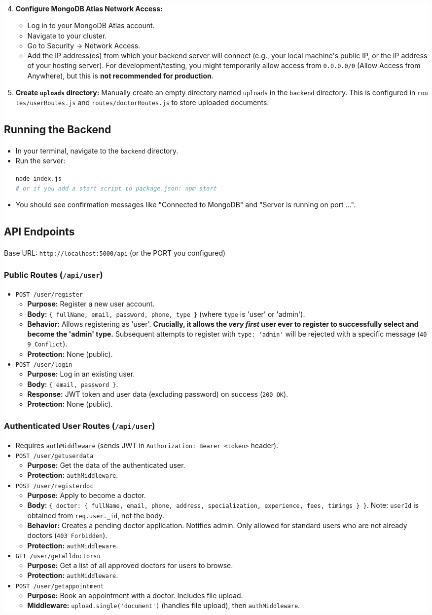 4.  **Configure MongoDB Atlas Network Access:**
    *   Log in to your MongoDB Atlas account.
    *   Navigate to your cluster.
    *   Go to Security -> Network Access.
    *   Add the IP address(es) from which your backend server will connect (e.g., your local machine's public IP, or the IP address of your hosting server). For development/testing, you might temporarily allow access from `0.0.0.0/0` (Allow Access from Anywhere), but this is **not recommended for production**.

5.  **Create `uploads` directory:** Manually create an empty directory named `uploads` in the `backend` directory. This is configured in `routes/userRoutes.js` and `routes/doctorRoutes.js` to store uploaded documents.

## Running the Backend

*   In your terminal, navigate to the `backend` directory.
*   Run the server:
    ```bash
    node index.js
    # or if you add a start script to package.json: npm start
    ```
*   You should see confirmation messages like "Connected to MongoDB" and "Server is running on port ...".

## API Endpoints

Base URL: `http://localhost:5000/api` (or the PORT you configured)

### Public Routes (`/api/user`)

*   `POST /user/register`
    *   **Purpose:** Register a new user account.
    *   **Body:** `{ fullName, email, password, phone, type }` (where `type` is 'user' or 'admin').
    *   **Behavior:** Allows registering as 'user'. **Crucially, it allows the *very first* user ever to register to successfully select and become the 'admin' type.** Subsequent attempts to register with `type: 'admin'` will be rejected with a specific message (`409 Conflict`).
    *   **Protection:** None (public).
*   `POST /user/login`
    *   **Purpose:** Log in an existing user.
    *   **Body:** `{ email, password }`.
    *   **Response:** JWT token and user data (excluding password) on success (`200 OK`).
    *   **Protection:** None (public).

### Authenticated User Routes (`/api/user`)

*   Requires `authMiddleware` (sends JWT in `Authorization: Bearer <token>` header).
*   `POST /user/getuserdata`
    *   **Purpose:** Get the data of the authenticated user.
    *   **Protection:** `authMiddleware`.
*   `POST /user/registerdoc`
    *   **Purpose:** Apply to become a doctor.
    *   **Body:** `{ doctor: { fullName, email, phone, address, specialization, experience, fees, timings } }`. Note: `userId` is obtained from `req.user._id`, not the body.
    *   **Behavior:** Creates a pending doctor application. Notifies admin. Only allowed for standard users who are not already doctors (`403 Forbidden`).
    *   **Protection:** `authMiddleware`.
*   `GET /user/getalldoctorsu`
    *   **Purpose:** Get a list of all approved doctors for users to browse.
    *   **Protection:** `authMiddleware`.
*   `POST /user/getappointment`
    *   **Purpose:** Book an appointment with a doctor. Includes file upload.
    *   **Middleware:** `upload.single('document')` (handles file upload), then `authMiddleware`.